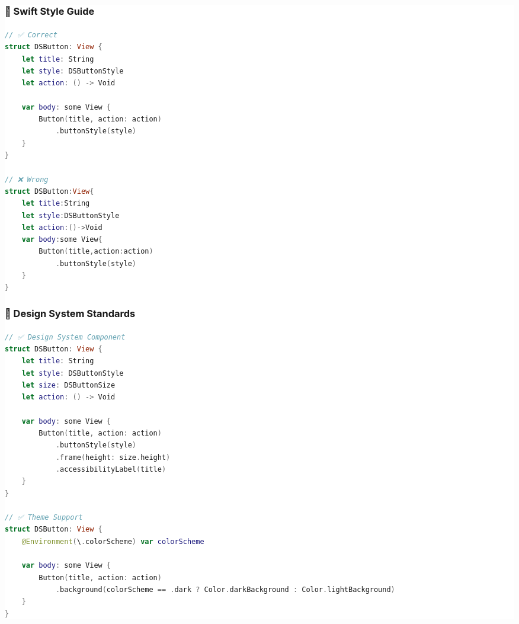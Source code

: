 ### 📱 Swift Style Guide
```swift
// ✅ Correct
struct DSButton: View {
    let title: String
    let style: DSButtonStyle
    let action: () -> Void
    
    var body: some View {
        Button(title, action: action)
            .buttonStyle(style)
    }
}

// ❌ Wrong
struct DSButton:View{
    let title:String
    let style:DSButtonStyle
    let action:()->Void
    var body:some View{
        Button(title,action:action)
            .buttonStyle(style)
    }
}
```

### 🎨 Design System Standards
```swift
// ✅ Design System Component
struct DSButton: View {
    let title: String
    let style: DSButtonStyle
    let size: DSButtonSize
    let action: () -> Void
    
    var body: some View {
        Button(title, action: action)
            .buttonStyle(style)
            .frame(height: size.height)
            .accessibilityLabel(title)
    }
}

// ✅ Theme Support
struct DSButton: View {
    @Environment(\.colorScheme) var colorScheme
    
    var body: some View {
        Button(title, action: action)
            .background(colorScheme == .dark ? Color.darkBackground : Color.lightBackground)
    }
}
```
